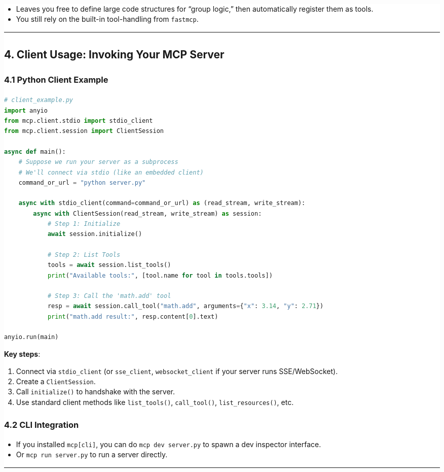 - Leaves you free to define large code structures for “group logic,” then
  automatically register them as tools.
- You still rely on the built-in tool-handling from `fastmcp`.

---

## 4. **Client Usage: Invoking Your MCP Server**

### 4.1 **Python Client Example**

```python
# client_example.py
import anyio
from mcp.client.stdio import stdio_client
from mcp.client.session import ClientSession

async def main():
    # Suppose we run your server as a subprocess
    # We'll connect via stdio (like an embedded client)
    command_or_url = "python server.py"

    async with stdio_client(command=command_or_url) as (read_stream, write_stream):
        async with ClientSession(read_stream, write_stream) as session:
            # Step 1: Initialize
            await session.initialize()

            # Step 2: List Tools
            tools = await session.list_tools()
            print("Available tools:", [tool.name for tool in tools.tools])

            # Step 3: Call the 'math.add' tool
            resp = await session.call_tool("math.add", arguments={"x": 3.14, "y": 2.71})
            print("math.add result:", resp.content[0].text)

anyio.run(main)
```

**Key steps**:

1. Connect via `stdio_client` (or `sse_client`, `websocket_client` if your
   server runs SSE/WebSocket).
2. Create a `ClientSession`.
3. Call `initialize()` to handshake with the server.
4. Use standard client methods like `list_tools()`, `call_tool()`,
   `list_resources()`, etc.

### 4.2 **CLI Integration**

- If you installed `mcp[cli]`, you can do `mcp dev server.py` to spawn a dev
  inspector interface.
- Or `mcp run server.py` to run a server directly.

---


[pypi-badge]: https://img.shields.io/pypi/v/mcp.svg
[pypi-url]: https://pypi.org/project/mcp/
[mit-badge]: https://img.shields.io/pypi/l/mcp.svg
[mit-url]: https://github.com/modelcontextprotocol/python-sdk/blob/main/LICENSE
[python-badge]: https://img.shields.io/pypi/pyversions/mcp.svg
[python-url]: https://www.python.org/downloads/
[docs-badge]: https://img.shields.io/badge/docs-modelcontextprotocol.io-blue.svg
[docs-url]: https://modelcontextprotocol.io
[spec-badge]: https://img.shields.io/badge/spec-spec.modelcontextprotocol.io-blue.svg
[spec-url]: https://spec.modelcontextprotocol.io
[discussions-badge]: https://img.shields.io/github/discussions/modelcontextprotocol/python-sdk
[discussions-url]: https://github.com/modelcontextprotocol/python-sdk/discussions